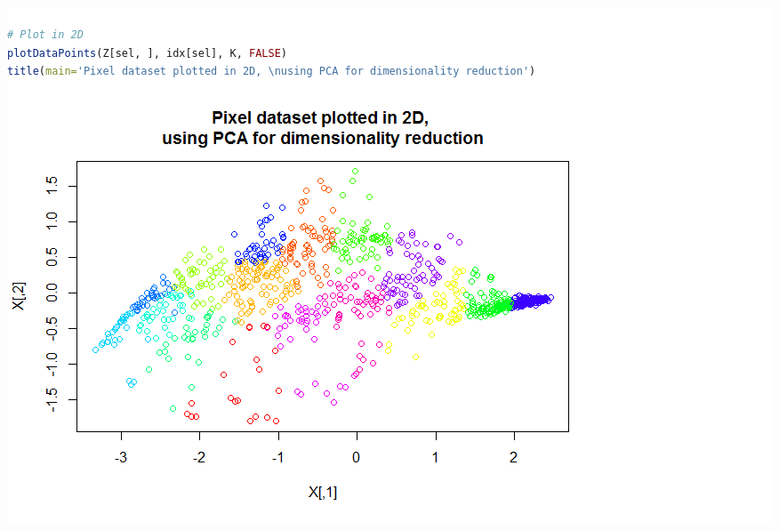 ``` r

# Plot in 2D
plotDataPoints(Z[sel, ], idx[sel], K, FALSE)
title(main='Pixel dataset plotted in 2D, \nusing PCA for dimensionality reduction')
```

![](ex7_Principle_Component_Analysis_with_R_files/figure-markdown_github/unnamed-chunk-9-1.png)
